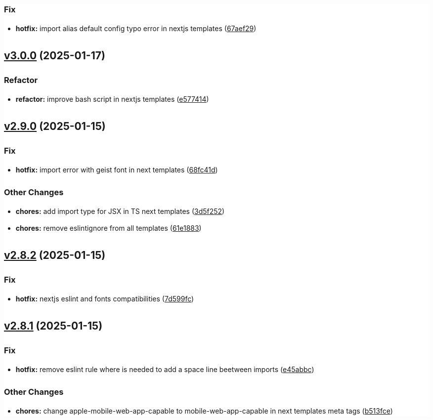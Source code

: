 ### Fix

* **hotfix:** import alias default config typo error in nextjs templates ([67aef29](https://github.com/FedeHide/devkit-init/commit/67aef296bac737d0f8f8409b90afade0c74b55cb))

## [v3.0.0](https://github.com/FedeHide/devkit-init/releases/tag/v3.0.0) (2025-01-17)

### Refactor

* **refactor:** improve bash script in nextjs templates ([e577414](https://github.com/FedeHide/devkit-init/commit/e57741494bdf54389035197bfb97baebcabce476))

## [v2.9.0](https://github.com/FedeHide/devkit-init/releases/tag/v2.9.0) (2025-01-15)

### Fix

* **hotfix:** import error with geist font in next templates ([68fc41d](https://github.com/FedeHide/devkit-init/commit/68fc41d326d8342fd6571c6758ca74495ca94ad4))

### Other Changes

* **chores:** add import type for JSX in TS next templates ([3d5f252](https://github.com/FedeHide/devkit-init/commit/3d5f252c6cb7c0293cd33feb79b2a6b57b0e95d8))

* **chores:** remove eslintignore from all templates ([61e1883](https://github.com/FedeHide/devkit-init/commit/61e18832fcdaf2f629ea131ef160001638006444))

## [v2.8.2](https://github.com/FedeHide/devkit-init/releases/tag/v2.8.2) (2025-01-15)

### Fix

* **hotfix:** nextjs eslint and fonts compatibilities ([7d599fc](https://github.com/FedeHide/devkit-init/commit/7d599fc206e3462f864ea4afd0f7cd9a1e3803c8))

## [v2.8.1](https://github.com/FedeHide/devkit-init/releases/tag/v2.8.1) (2025-01-15)

### Fix

* **hotfix:** remove eslint rule where is needed to add a space line beetween imports ([e45abbc](https://github.com/FedeHide/devkit-init/commit/e45abbcdf67b179aa1dfc95f75171c9c4b6343b5))

### Other Changes

* **chores:** change apple-mobile-web-app-capable to mobile-web-app-capable in next templates meta tags ([b513fce](https://github.com/FedeHide/devkit-init/commit/b513fce82274e768044e4510027e2aeedca67ebc))
